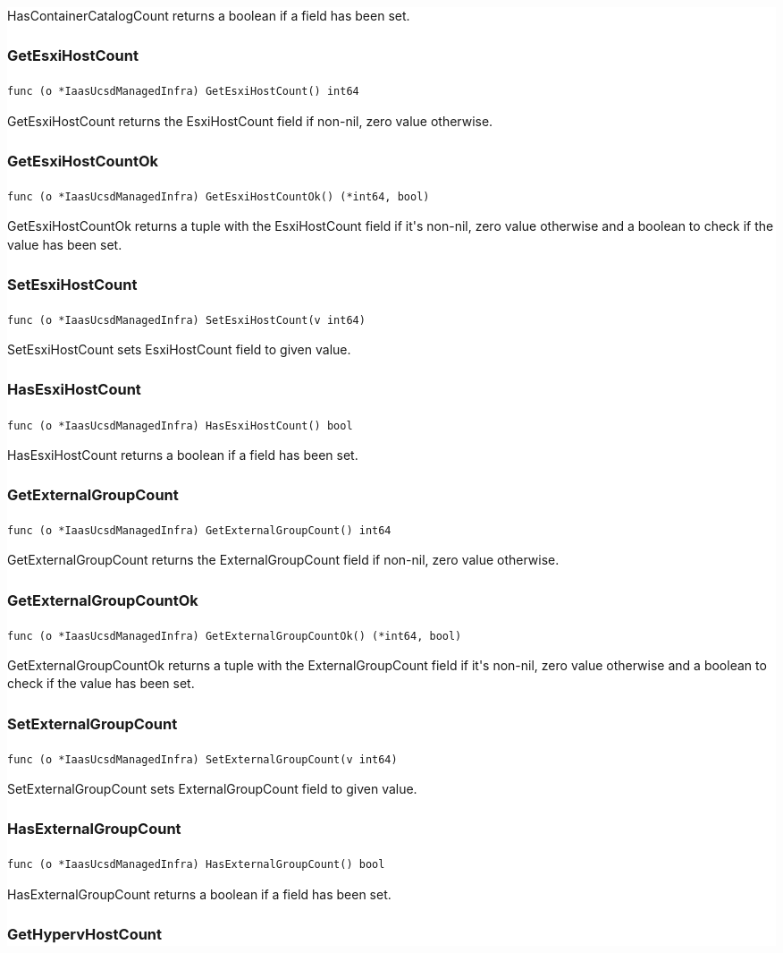 HasContainerCatalogCount returns a boolean if a field has been set.

### GetEsxiHostCount

`func (o *IaasUcsdManagedInfra) GetEsxiHostCount() int64`

GetEsxiHostCount returns the EsxiHostCount field if non-nil, zero value otherwise.

### GetEsxiHostCountOk

`func (o *IaasUcsdManagedInfra) GetEsxiHostCountOk() (*int64, bool)`

GetEsxiHostCountOk returns a tuple with the EsxiHostCount field if it's non-nil, zero value otherwise
and a boolean to check if the value has been set.

### SetEsxiHostCount

`func (o *IaasUcsdManagedInfra) SetEsxiHostCount(v int64)`

SetEsxiHostCount sets EsxiHostCount field to given value.

### HasEsxiHostCount

`func (o *IaasUcsdManagedInfra) HasEsxiHostCount() bool`

HasEsxiHostCount returns a boolean if a field has been set.

### GetExternalGroupCount

`func (o *IaasUcsdManagedInfra) GetExternalGroupCount() int64`

GetExternalGroupCount returns the ExternalGroupCount field if non-nil, zero value otherwise.

### GetExternalGroupCountOk

`func (o *IaasUcsdManagedInfra) GetExternalGroupCountOk() (*int64, bool)`

GetExternalGroupCountOk returns a tuple with the ExternalGroupCount field if it's non-nil, zero value otherwise
and a boolean to check if the value has been set.

### SetExternalGroupCount

`func (o *IaasUcsdManagedInfra) SetExternalGroupCount(v int64)`

SetExternalGroupCount sets ExternalGroupCount field to given value.

### HasExternalGroupCount

`func (o *IaasUcsdManagedInfra) HasExternalGroupCount() bool`

HasExternalGroupCount returns a boolean if a field has been set.

### GetHypervHostCount
